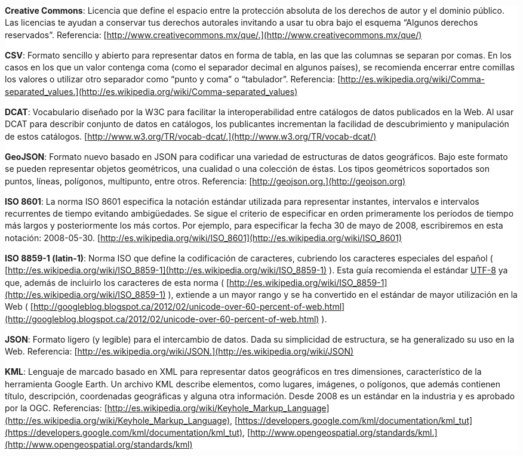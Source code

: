 **Creative Commons**: Licencia que define el espacio entre la protección absoluta de los derechos de autor y el dominio público. Las
licencias te ayudan a conservar tus derechos autorales invitando a usar tu obra bajo el esquema “Algunos derechos reservados”.
Referencia: [http://www.creativecommons.mx/que/.](http://www.creativecommons.mx/que/)

**CSV**: Formato sencillo y abierto para representar datos en forma de tabla, en las que las columnas se separan por comas. En los casos
en los que un valor contenga coma (como el separador decimal en algunos países), se recomienda encerrar entre comillas los valores o
utilizar otro separador como “punto y coma” o “tabulador”. Referencia:
[http://es.wikipedia.org/wiki/Comma-separated_values.](http://es.wikipedia.org/wiki/Comma-separated_values)

**DCAT**: Vocabulario diseñado por la W3C para facilitar la interoperabilidad entre catálogos de datos publicados en la Web. Al usar DCAT
para describir conjunto de datos en catálogos, los publicantes incrementan la facilidad de descubrimiento y manipulación de estos
catálogos. [http://www.w3.org/TR/vocab-dcat/.](http://www.w3.org/TR/vocab-dcat/)

**GeoJSON**: Formato nuevo basado en JSON para codificar una variedad de estructuras de datos geográficos. Bajo este formato se pueden
representar objetos geométricos, una cualidad o una colección de éstas. Los tipos geométricos soportados son puntos, líneas, polígonos,
multipunto, entre otros. Referencia: [http://geojson.org.](http://geojson.org)

**ISO 8601**: La norma ISO 8601 especifica la notación estándar utilizada para representar instantes, intervalos e intervalos recurrentes
de tiempo evitando ambigüedades. Se sigue el criterio de especificar en orden primeramente los períodos de tiempo más largos y
posteriormente los más cortos. Por ejemplo, para especificar la fecha 30 de mayo de 2008, escribiremos en esta notación: 2008-05-30.
[http://es.wikipedia.org/wiki/ISO_8601](http://es.wikipedia.org/wiki/ISO_8601)

**ISO 8859-1 (latin-1)**: Norma ISO que define la codificación de caracteres, cubriendo los caracteres especiales del español
( [http://es.wikipedia.org/wiki/ISO_8859-1](http://es.wikipedia.org/wiki/ISO_8859-1) ). Esta guía recomienda el estándar
[UTF-8](http://es.wikipedia.org/wiki/UTF-8) ya que, además de incluirlo los caracteres de esta norma
( [http://es.wikipedia.org/wiki/ISO_8859-1](http://es.wikipedia.org/wiki/ISO_8859-1) ),
extiende a un mayor rango y se ha convertido en el estándar de mayor utilización en la Web
( [http://googleblog.blogspot.ca/2012/02/unicode-over-60-percent-of-web.html](http://googleblog.blogspot.ca/2012/02/unicode-over-60-percent-of-web.html) ).

**JSON**: Formato ligero (y legible) para el intercambio de datos. Dada su simplicidad de estructura, se ha generalizado su uso en la Web.
Referencia: [http://es.wikipedia.org/wiki/JSON.](http://es.wikipedia.org/wiki/JSON)

**KML**: Lenguaje de marcado basado en XML para representar datos geográficos en tres dimensiones, característico de la herramienta Google
Earth. Un archivo KML describe elementos, como lugares, imágenes, o polígonos, que además contienen título, descripción, coordenadas
geográficas y alguna otra información. Desde 2008 es un estándar en la industria y es aprobado por la OGC.
Referencias: [http://es.wikipedia.org/wiki/Keyhole_Markup_Language](http://es.wikipedia.org/wiki/Keyhole_Markup_Language),
[https://developers.google.com/kml/documentation/kml_tut](https://developers.google.com/kml/documentation/kml_tut),
[http://www.opengeospatial.org/standards/kml.](http://www.opengeospatial.org/standards/kml)
